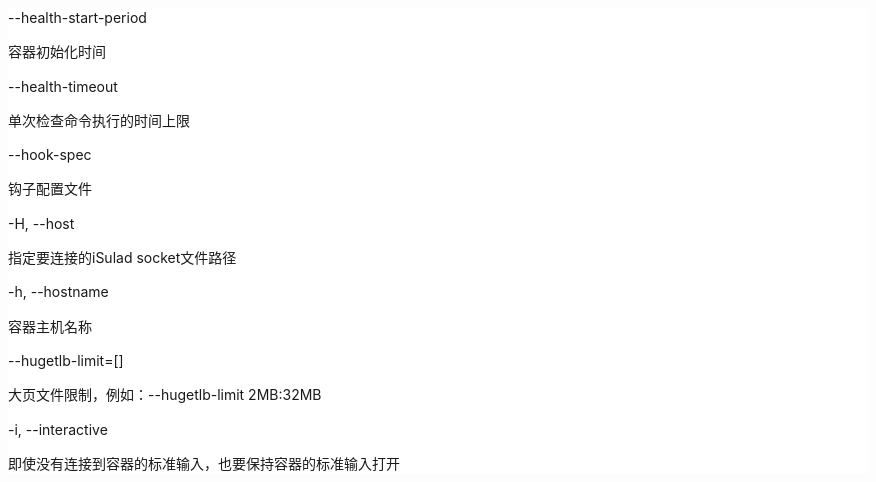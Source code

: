 </td>
</tr>
<tr id="zh-cn_topic_0182207107_row6356102941410"><td class="cellrowborder" valign="top"><p id="zh-cn_topic_0182207107_p1835612991419"><a name="zh-cn_topic_0182207107_p1835612991419"></a><a name="zh-cn_topic_0182207107_p1835612991419"></a>--health-start-period</p>
</td>
<td class="cellrowborder" valign="top"><p id="zh-cn_topic_0182207107_p93568290147"><a name="zh-cn_topic_0182207107_p93568290147"></a><a name="zh-cn_topic_0182207107_p93568290147"></a>容器初始化时间</p>
</td>
</tr>
<tr id="zh-cn_topic_0182207107_row1029384718146"><td class="cellrowborder" valign="top"><p id="zh-cn_topic_0182207107_p16294154716147"><a name="zh-cn_topic_0182207107_p16294154716147"></a><a name="zh-cn_topic_0182207107_p16294154716147"></a>--health-timeout</p>
</td>
<td class="cellrowborder" valign="top"><p id="zh-cn_topic_0182207107_p142942047201411"><a name="zh-cn_topic_0182207107_p142942047201411"></a><a name="zh-cn_topic_0182207107_p142942047201411"></a>单次检查命令执行的时间上限</p>
</td>
</tr>
<tr id="zh-cn_topic_0182207107_row417113495919"><td class="cellrowborder" valign="top"><p id="zh-cn_topic_0182207107_p15172183445920"><a name="zh-cn_topic_0182207107_p15172183445920"></a><a name="zh-cn_topic_0182207107_p15172183445920"></a>--hook-spec</p>
</td>
<td class="cellrowborder" valign="top"><p id="zh-cn_topic_0182207107_p8685112118314"><a name="zh-cn_topic_0182207107_p8685112118314"></a><a name="zh-cn_topic_0182207107_p8685112118314"></a>钩子配置文件</p>
</td>
</tr>
<tr id="zh-cn_topic_0182207107_row1498202319272"><td class="cellrowborder" valign="top"><p id="zh-cn_topic_0182207107_p9571162842711"><a name="zh-cn_topic_0182207107_p9571162842711"></a><a name="zh-cn_topic_0182207107_p9571162842711"></a>-H, --host</p>
</td>
<td class="cellrowborder" valign="top"><p id="zh-cn_topic_0182207107_p1157482818273"><a name="zh-cn_topic_0182207107_p1157482818273"></a><a name="zh-cn_topic_0182207107_p1157482818273"></a>指定要连接的iSulad socket文件路径</p>
</td>
</tr>
<tr id="zh-cn_topic_0182207107_row6362153610268"><td class="cellrowborder" valign="top"><p id="zh-cn_topic_0182207107_p13621736192618"><a name="zh-cn_topic_0182207107_p13621736192618"></a><a name="zh-cn_topic_0182207107_p13621736192618"></a>-h, --hostname</p>
</td>
<td class="cellrowborder" valign="top"><p id="zh-cn_topic_0182207107_p103621036122610"><a name="zh-cn_topic_0182207107_p103621036122610"></a><a name="zh-cn_topic_0182207107_p103621036122610"></a>容器主机名称</p>
</td>
</tr>
<tr id="zh-cn_topic_0182207107_row144214385598"><td class="cellrowborder" valign="top"><p id="zh-cn_topic_0182207107_p1144213389599"><a name="zh-cn_topic_0182207107_p1144213389599"></a><a name="zh-cn_topic_0182207107_p1144213389599"></a>--hugetlb-limit=[]</p>
</td>
<td class="cellrowborder" valign="top"><p id="zh-cn_topic_0182207107_p268516211335"><a name="zh-cn_topic_0182207107_p268516211335"></a><a name="zh-cn_topic_0182207107_p268516211335"></a>大页文件限制，例如：--hugetlb-limit 2MB:32MB</p>
</td>
</tr>
<tr id="zh-cn_topic_0182207107_row205911371908"><td class="cellrowborder" valign="top"><p id="zh-cn_topic_0182207107_p1059163713014"><a name="zh-cn_topic_0182207107_p1059163713014"></a><a name="zh-cn_topic_0182207107_p1059163713014"></a>-i, --interactive</p>
</td>
<td class="cellrowborder" valign="top"><p id="zh-cn_topic_0182207107_p158943505"><a name="zh-cn_topic_0182207107_p158943505"></a><a name="zh-cn_topic_0182207107_p158943505"></a>即使没有连接到容器的标准输入，也要保持容器的标准输入打开</p>
</td>
</tr>